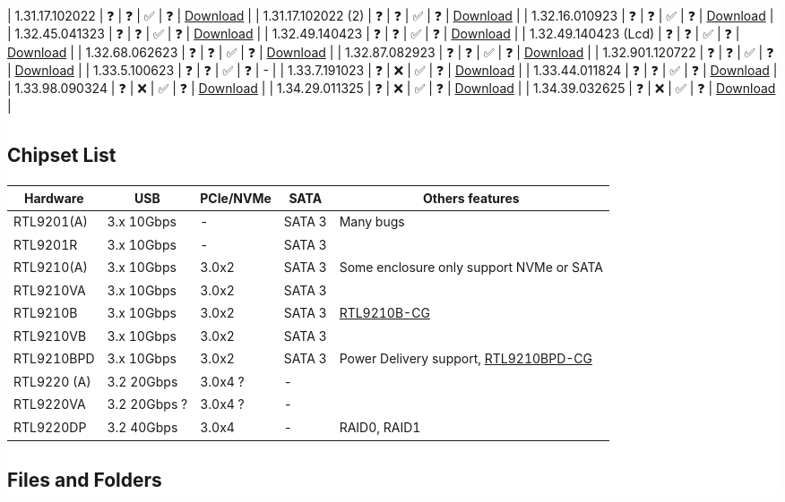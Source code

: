 | 1.31.17.102022       | ❓          | ❓          | ✅        | ❓        | [Download](firmware/realtek_rtl9210B_fw%20(Version%201.31.17.102022).zip)         |
| 1.31.17.102022 (2)   | ❓          | ❓          | ✅        | ❓        | [Download](firmware/realtek_rtl9210B_fw%20(Version%201.31.17.102022%20(2)).zip)   |
| 1.32.16.010923       | ❓          | ❓          | ✅        | ❓        | [Download](firmware/realtek_rtl9210B_fw%20(Version%201.32.16.010923).zip)         |
| 1.32.45.041323       | ❓          | ❓          | ✅        | ❓        | [Download](firmware/realtek_rtl9210B_fw%20(Version%201.32.45.041323).zip)         |
| 1.32.49.140423       | ❓          | ❓          | ✅        | ❓        | [Download](firmware/realtek_rtl9210B_fw%20(Version%201.32.49.140423).zip)         |
| 1.32.49.140423 (Lcd) | ❓          | ❓          | ✅        | ❓        | [Download](firmware/realtek_rtl9210B_fw%20(Version%201.32.49.140423%20(Lcd)).zip) |
| 1.32.68.062623       | ❓          | ❓          | ✅        | ❓        | [Download](firmware/realtek_rtl9210B_fw%20(Version%201.32.68.062623).zip)         |
| 1.32.87.082923       | ❓          | ❓          | ✅        | ❓        | [Download](firmware/realtek_rtl9210B_fw%20(Version%201.32.87.082923).zip)         |
| 1.32.901.120722      | ❓          | ❓          | ✅        | ❓        | [Download](firmware/realtek_rtl9210B_fw%20(Version%201.32.901.120722).zip)        |
| 1.33.5.100623        | ❓          | ❓          | ✅        | ❓        | -                                                                                 |
| 1.33.7.191023        | ❓          | ❌          | ✅        | ❓        | [Download](firmware/realtek_rtl9210B_fw%20(Version%201.33.7.191023).zip)          |
| 1.33.44.011824       | ❓          | ❓          | ✅        | ❓        | [Download](firmware/realtek_rtl9210B_fw%20(Version%201.33.44.011824).zip)         |
| 1.33.98.090324       | ❓          | ❌          | ✅        | ❓        | [Download](firmware/realtek_rtl9210B_fw%20(Version%201.33.98.090324).zip)         |
| 1.34.29.011325       | ❓          | ❌          | ✅        | ❓        | [Download](firmware/realtek_rtl9210B_fw1.34.29(station-drivers.com).zip)          |
| 1.34.39.032625       | ❓          | ❌          | ✅        | ❓        | [Download](firmware/realtek_rtl9210B_fw1.34.39(station-drivers.com).zip)          |

## Chipset List

| Hardware    | USB          | PCIe/NVMe | SATA   | Others features                                                                                    |
| ----------- | ------------ | --------- | ------ | -------------------------------------------------------------------------------------------------- |
| RTL9201(A)  | 3.x 10Gbps   | -         | SATA 3 | Many bugs                                                                                          |
| RTL9201R    | 3.x 10Gbps   | -         | SATA 3 |                                                                                                    |
| RTL9210(A)  | 3.x 10Gbps   | 3.0x2     | SATA 3 | Some enclosure only support NVMe or SATA                                                           |
| RTL9210VA   | 3.x 10Gbps   | 3.0x2     | SATA 3 |                                                                                                    |
| RTL9210B    | 3.x 10Gbps   | 3.0x2     | SATA 3 | [RTL9210B-CG](https://www.realtek.com/Product/Index?id=4075&cate_id=786)                           |
| RTL9210VB   | 3.x 10Gbps   | 3.0x2     | SATA 3 |                                                                                                    |
| RTL9210BPD  | 3.x 10Gbps   | 3.0x2     | SATA 3 | Power Delivery support, [RTL9210BPD-CG](https://www.realtek.com/Product/Index?id=4076&cate_id=786) |
| RTL9220 (A) | 3.2 20Gbps   | 3.0x4 ?   | -      |                                                                                                    |
| RTL9220VA   | 3.2 20Gbps ? | 3.0x4 ?   | -      |                                                                                                    |
| RTL9220DP   | 3.2 40Gbps   | 3.0x4     | -      | RAID0, RAID1                                                                                       |

## Files and Folders
